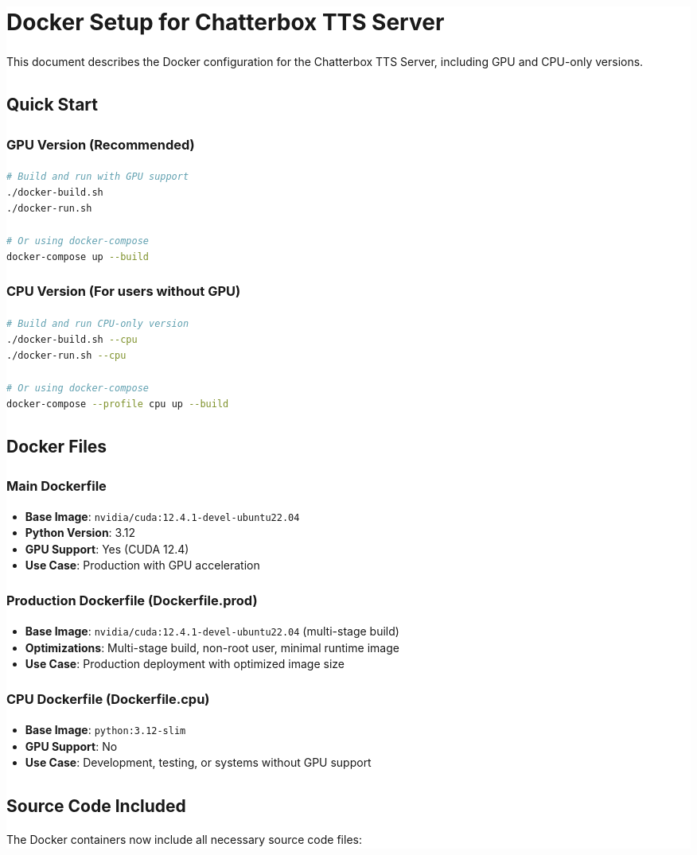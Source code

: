 # Docker Setup for Chatterbox TTS Server

This document describes the Docker configuration for the Chatterbox TTS Server, including GPU and CPU-only versions.

## Quick Start

### GPU Version (Recommended)
```bash
# Build and run with GPU support
./docker-build.sh
./docker-run.sh

# Or using docker-compose
docker-compose up --build
```

### CPU Version (For users without GPU)
```bash
# Build and run CPU-only version
./docker-build.sh --cpu
./docker-run.sh --cpu

# Or using docker-compose
docker-compose --profile cpu up --build
```

## Docker Files

### Main Dockerfile
- **Base Image**: `nvidia/cuda:12.4.1-devel-ubuntu22.04`
- **Python Version**: 3.12
- **GPU Support**: Yes (CUDA 12.4)
- **Use Case**: Production with GPU acceleration

### Production Dockerfile (Dockerfile.prod)
- **Base Image**: `nvidia/cuda:12.4.1-devel-ubuntu22.04` (multi-stage build)
- **Optimizations**: Multi-stage build, non-root user, minimal runtime image
- **Use Case**: Production deployment with optimized image size

### CPU Dockerfile (Dockerfile.cpu)
- **Base Image**: `python:3.12-slim`
- **GPU Support**: No
- **Use Case**: Development, testing, or systems without GPU support

## Source Code Included

The Docker containers now include all necessary source code files:
